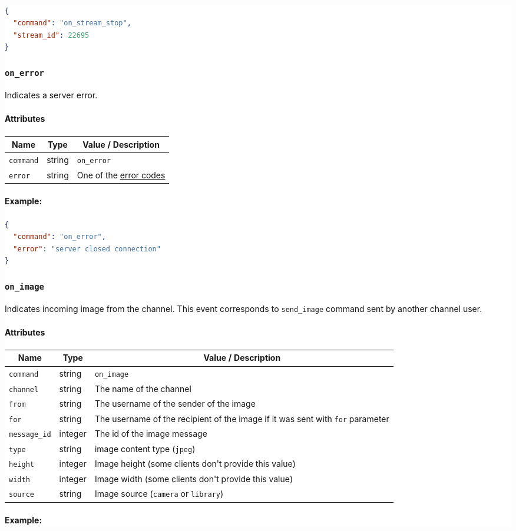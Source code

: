 ```json
{
  "command": "on_stream_stop",
  "stream_id": 22695
}
```


### `on_error`
Indicates a server error.

#### Attributes

| Name | Type | Value  / Description
|---|---|---
| `command` | string | `on_error `
| `error ` | string | One of the [error codes](#error-codes)

#### Example:

```json
{
  "command": "on_error",
  "error": "server closed connection"
}
```

### `on_image`
Indicates incoming image from the channel. This event corresponds to `send_image` command sent by another channel user.

#### Attributes

| Name | Type | Value  / Description
|---|---|---
| `command` | string | `on_image`
| `channel` | string | The name of the channel
| `from ` | string | The username of the sender of the image
| `for ` | string | The username of the recipient of the image if it was sent with `for` parameter
| `message_id` | integer |  The id of the image message
| `type` | string | image content type (`jpeg`)
| `height` | integer |  Image height (some clients don't provide this value)
| `width` | integer |  Image width (some clients don't provide this value)
| `source` | string |  Image source (`camera` or `library`)

#### Example:
